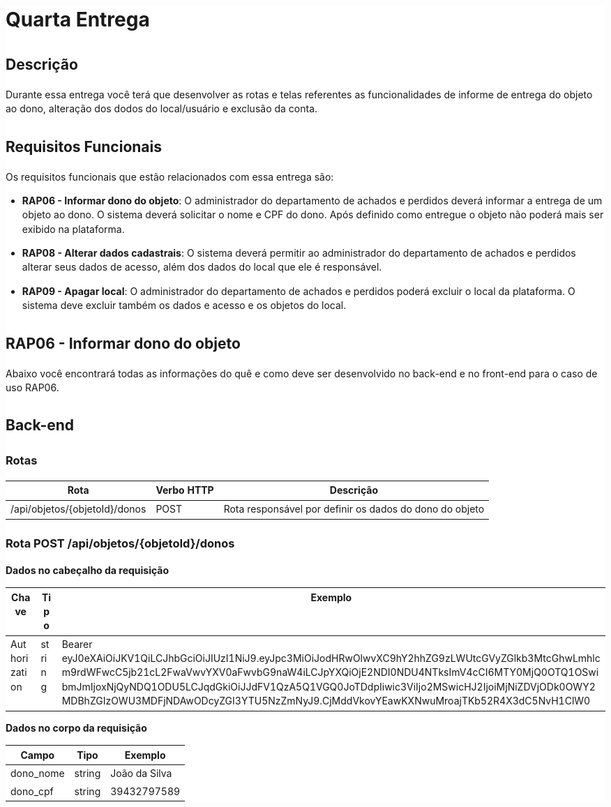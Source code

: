 # Quarta Entrega

## Descrição

Durante essa entrega você terá que desenvolver as rotas e telas referentes as funcionalidades de informe de entrega do objeto ao dono, alteração dos dodos do local/usuário e exclusão da conta.

## Requisitos Funcionais

Os requisitos funcionais que estão relacionados com essa entrega são:

- **RAP06 - Informar dono do objeto**: O administrador do departamento de achados e perdidos deverá informar a entrega de um objeto ao dono. O sistema deverá solicitar o nome e CPF do dono. Após definido como entregue o objeto não poderá mais ser exibido na plataforma.

- **RAP08 - Alterar dados cadastrais**: O sistema deverá permitir ao administrador do departamento de achados e perdidos alterar seus dados de acesso, além dos dados do local que ele é responsável.

- **RAP09 - Apagar local**: O administrador do departamento de achados e perdidos poderá excluir o local da plataforma. O sistema deve excluir também os dados e acesso e os objetos do local.

## RAP06 - Informar dono do objeto

Abaixo você encontrará todas as informações do quê e como deve ser desenvolvido no back-end e no front-end para o caso de uso RAP06.

## Back-end

### Rotas

| Rota                          | Verbo HTTP | Descrição                                               |
|-------------------------------|------------|-------------------------------------------------------- |
| /api/objetos/{objetoId}/donos | POST       | Rota responsável por definir os dados do dono do objeto |

### Rota POST /api/objetos/{objetoId}/donos

**Dados no cabeçalho da requisição**

| Chave         | Tipo   | Exemplo                                                                                                                                                                                                                                                                                                                                                                      |
|---------------|--------|------------------------------------------------------------------------------------------------------------------------------------------------------------------------------------------------------------------------------------------------------------------------------------------------------------------------------------------------------------------------------|
| Authorization | string | Bearer eyJ0eXAiOiJKV1QiLCJhbGciOiJIUzI1NiJ9.eyJpc3MiOiJodHRwOlwvXC9hY2hhZG9zLWUtcGVyZGlkb3MtcGhwLmhlcm9rdWFwcC5jb21cL2FwaVwvYXV0aFwvbG9naW4iLCJpYXQiOjE2NDI0NDU4NTksImV4cCI6MTY0MjQ0OTQ1OSwibmJmIjoxNjQyNDQ1ODU5LCJqdGkiOiJJdFV1QzA5Q1VGQ0JoTDdpIiwic3ViIjo2MSwicHJ2IjoiMjNiZDVjODk0OWY2MDBhZGIzOWU3MDFjNDAwODcyZGI3YTU5NzZmNyJ9.CjMddVkovYEawKXNwuMroajTKb52R4X3dC5NvH1ClW0 |

**Dados no corpo da requisição**

| Campo     | Tipo    | Exemplo       |
|-----------|---------|---------------|
| dono_nome | string  | João da Silva |
| dono_cpf  | string  | 39432797589   |
